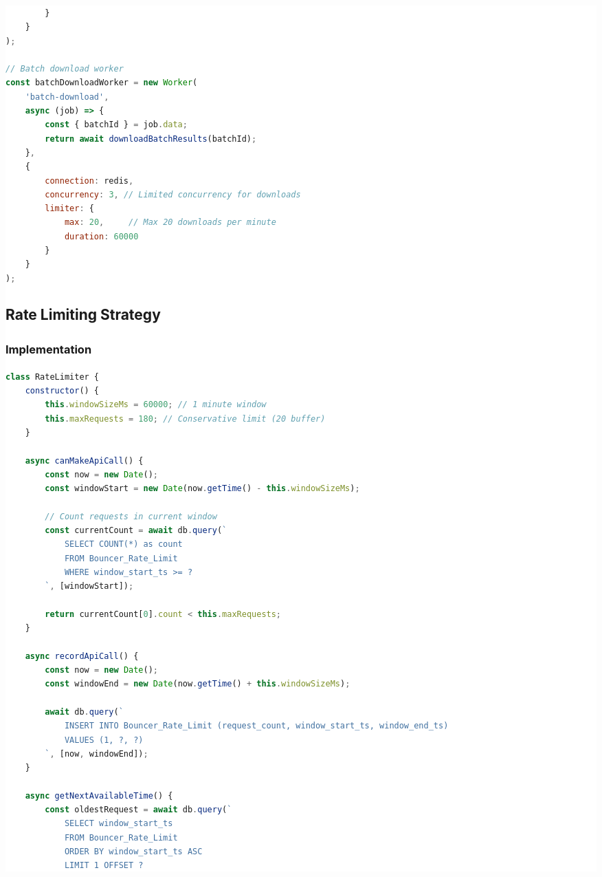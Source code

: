 ```javascript
        }
    }
);

// Batch download worker
const batchDownloadWorker = new Worker(
    'batch-download',
    async (job) => {
        const { batchId } = job.data;
        return await downloadBatchResults(batchId);
    },
    { 
        connection: redis,
        concurrency: 3, // Limited concurrency for downloads
        limiter: {
            max: 20,     // Max 20 downloads per minute
            duration: 60000
        }
    }
);
```

## Rate Limiting Strategy

### Implementation

```javascript
class RateLimiter {
    constructor() {
        this.windowSizeMs = 60000; // 1 minute window
        this.maxRequests = 180; // Conservative limit (20 buffer)
    }
    
    async canMakeApiCall() {
        const now = new Date();
        const windowStart = new Date(now.getTime() - this.windowSizeMs);
        
        // Count requests in current window
        const currentCount = await db.query(`
            SELECT COUNT(*) as count 
            FROM Bouncer_Rate_Limit 
            WHERE window_start_ts >= ?
        `, [windowStart]);
        
        return currentCount[0].count < this.maxRequests;
    }
    
    async recordApiCall() {
        const now = new Date();
        const windowEnd = new Date(now.getTime() + this.windowSizeMs);
        
        await db.query(`
            INSERT INTO Bouncer_Rate_Limit (request_count, window_start_ts, window_end_ts)
            VALUES (1, ?, ?)
        `, [now, windowEnd]);
    }
    
    async getNextAvailableTime() {
        const oldestRequest = await db.query(`
            SELECT window_start_ts 
            FROM Bouncer_Rate_Limit 
            ORDER BY window_start_ts ASC 
            LIMIT 1 OFFSET ?
```